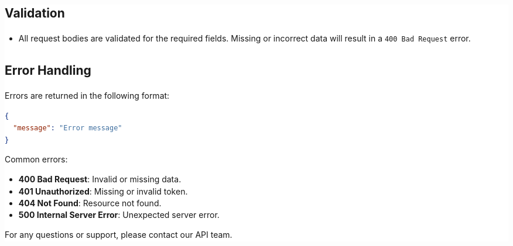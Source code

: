 ## Validation

- All request bodies are validated for the required fields. Missing or incorrect data will result in a `400 Bad Request` error.

## Error Handling

Errors are returned in the following format:

```json
{
  "message": "Error message"
}
```

Common errors:

- **400 Bad Request**: Invalid or missing data.
- **401 Unauthorized**: Missing or invalid token.
- **404 Not Found**: Resource not found.
- **500 Internal Server Error**: Unexpected server error.

For any questions or support, please contact our API team.
